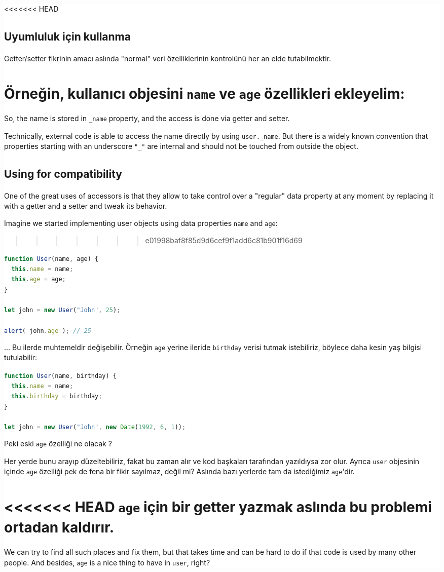 <<<<<<< HEAD

## Uyumluluk için kullanma
Getter/setter fikrinin amacı aslında "normal" veri özelliklerinin kontrolünü her an elde tutabilmektir.

Örneğin, kullanıcı objesini `name` ve `age` özellikleri ekleyelim:
=======
So, the name is stored in `_name` property, and the access is done via getter and setter.

Technically, external code is able to access the name directly by using `user._name`. But there is a widely known convention that properties starting with an underscore `"_"` are internal and should not be touched from outside the object.


## Using for compatibility

One of the great uses of accessors is that they allow to take control over a "regular" data property at any moment by replacing it with a getter and a setter and tweak its behavior.

Imagine we started implementing user objects using data properties `name` and `age`:
>>>>>>> e01998baf8f85d9d6cef9f1add6c81b901f16d69

```js
function User(name, age) {
  this.name = name;
  this.age = age;
}

let john = new User("John", 25);

alert( john.age ); // 25
```

... Bu ilerde muhtemeldir değişebilir. Örneğin `age` yerine ileride `birthday` verisi tutmak istebiliriz, böylece daha kesin yaş bilgisi tutulabilir:

```js
function User(name, birthday) {
  this.name = name;
  this.birthday = birthday;
}

let john = new User("John", new Date(1992, 6, 1));
```
Peki eski `age` özelliği ne olacak ?

Her yerde bunu arayıp düzeltebiliriz, fakat bu zaman alır ve kod başkaları tarafından yazıldıysa zor olur. Ayrıca `user` objesinin içinde `age` özelliği pek de fena bir fikir sayılmaz, değil mi?  Aslında bazı yerlerde tam da istediğimiz `age`'dir.

<<<<<<< HEAD
`age` için bir getter yazmak aslında bu problemi ortadan kaldırır.
=======
We can try to find all such places and fix them, but that takes time and can be hard to do if that code is used by many other people. And besides, `age` is a nice thing to have in `user`, right?
